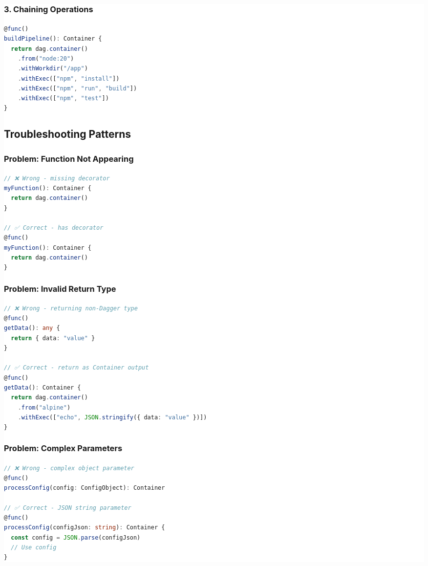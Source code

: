 ```typescript
```

### 3. Chaining Operations
```typescript
@func()
buildPipeline(): Container {
  return dag.container()
    .from("node:20")
    .withWorkdir("/app")
    .withExec(["npm", "install"])
    .withExec(["npm", "run", "build"])
    .withExec(["npm", "test"])
}
```

## Troubleshooting Patterns

### Problem: Function Not Appearing
```typescript
// ❌ Wrong - missing decorator
myFunction(): Container {
  return dag.container()
}

// ✅ Correct - has decorator
@func()
myFunction(): Container {
  return dag.container()
}
```

### Problem: Invalid Return Type
```typescript
// ❌ Wrong - returning non-Dagger type
@func()
getData(): any {
  return { data: "value" }
}

// ✅ Correct - return as Container output
@func()
getData(): Container {
  return dag.container()
    .from("alpine")
    .withExec(["echo", JSON.stringify({ data: "value" })])
}
```

### Problem: Complex Parameters
```typescript
// ❌ Wrong - complex object parameter
@func()
processConfig(config: ConfigObject): Container

// ✅ Correct - JSON string parameter
@func()
processConfig(configJson: string): Container {
  const config = JSON.parse(configJson)
  // Use config
}
```
